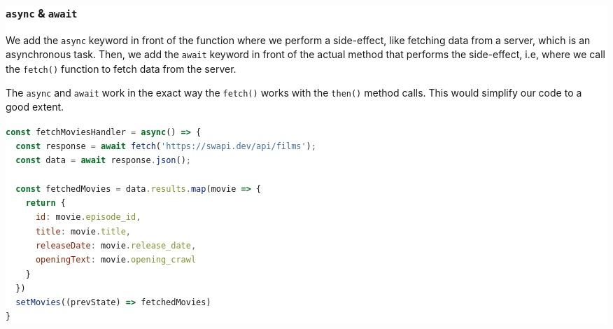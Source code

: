 ### `async` & `await`

We add the `async` keyword in front of the function where we perform a side-effect, like fetching data from a server, which is an asynchronous task. Then, we add the `await` keyword in front of the actual method that performs the side-effect, i.e, where we call the `fetch()` function to fetch data from the server.

The `async` and `await` work in the exact way the `fetch()` works with the `then()` method calls. This would simplify our code to a good extent.

```jsx
const fetchMoviesHandler = async() => {
  const response = await fetch('https://swapi.dev/api/films');
  const data = await response.json();

  const fetchedMovies = data.results.map(movie => {
    return {
      id: movie.episode_id,
      title: movie.title,
      releaseDate: movie.release_date,
      openingText: movie.opening_crawl
    }
  })
  setMovies((prevState) => fetchedMovies)
}
```
